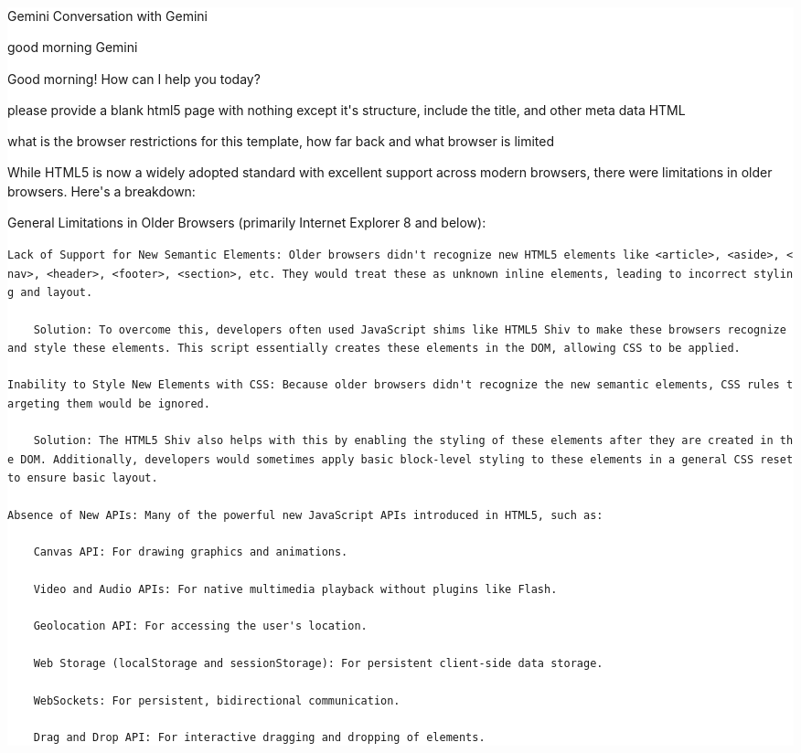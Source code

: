  Gemini
Conversation with Gemini

good morning Gemini

Good morning! How can I help you today?

please provide a blank html5 page with nothing except it's structure, include the title, and other meta data
HTML

<!DOCTYPE html>
<html lang="en">
<head>
    <meta charset="UTF-8">
    <meta name="viewport" content="width=device-width, initial-scale=1.0">
    <meta http-equiv="X-UA-Compatible" content="ie=edge">
    <title></title>
</head>
<body>

</body>
</html>

what is the browser restrictions for this template, how far back and what browser is limited

While HTML5 is now a widely adopted standard with excellent support across modern browsers, there were limitations in older browsers. Here's a breakdown:

General Limitations in Older Browsers (primarily Internet Explorer 8 and below):

    Lack of Support for New Semantic Elements: Older browsers didn't recognize new HTML5 elements like <article>, <aside>, <nav>, <header>, <footer>, <section>, etc. They would treat these as unknown inline elements, leading to incorrect styling and layout.

        Solution: To overcome this, developers often used JavaScript shims like HTML5 Shiv to make these browsers recognize and style these elements. This script essentially creates these elements in the DOM, allowing CSS to be applied.

    Inability to Style New Elements with CSS: Because older browsers didn't recognize the new semantic elements, CSS rules targeting them would be ignored.

        Solution: The HTML5 Shiv also helps with this by enabling the styling of these elements after they are created in the DOM. Additionally, developers would sometimes apply basic block-level styling to these elements in a general CSS reset to ensure basic layout.

    Absence of New APIs: Many of the powerful new JavaScript APIs introduced in HTML5, such as:

        Canvas API: For drawing graphics and animations.

        Video and Audio APIs: For native multimedia playback without plugins like Flash.

        Geolocation API: For accessing the user's location.

        Web Storage (localStorage and sessionStorage): For persistent client-side data storage.

        WebSockets: For persistent, bidirectional communication.

        Drag and Drop API: For interactive dragging and dropping of elements.

